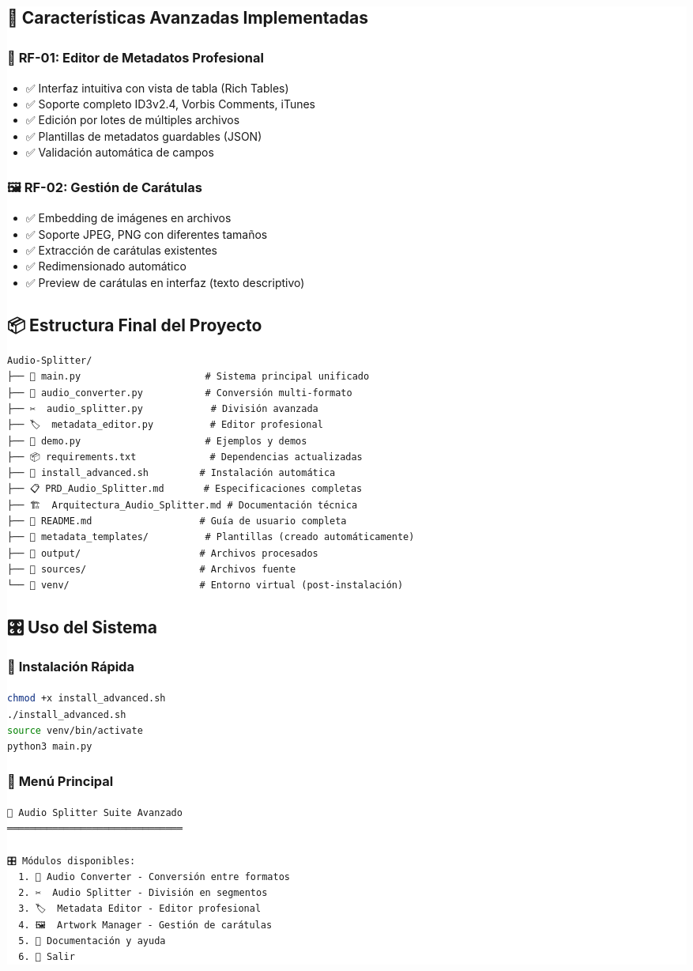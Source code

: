 ## 🚀 Características Avanzadas Implementadas

### 🎯 **RF-01: Editor de Metadatos Profesional**
- ✅ Interfaz intuitiva con vista de tabla (Rich Tables)
- ✅ Soporte completo ID3v2.4, Vorbis Comments, iTunes
- ✅ Edición por lotes de múltiples archivos
- ✅ Plantillas de metadatos guardables (JSON)
- ✅ Validación automática de campos

### 🖼️ **RF-02: Gestión de Carátulas**
- ✅ Embedding de imágenes en archivos
- ✅ Soporte JPEG, PNG con diferentes tamaños
- ✅ Extracción de carátulas existentes
- ✅ Redimensionado automático
- ✅ Preview de carátulas en interfaz (texto descriptivo)

## 📦 Estructura Final del Proyecto

```
Audio-Splitter/
├── 🎵 main.py                      # Sistema principal unificado
├── 🔄 audio_converter.py           # Conversión multi-formato
├── ✂️  audio_splitter.py            # División avanzada  
├── 🏷️  metadata_editor.py          # Editor profesional
├── 🚀 demo.py                      # Ejemplos y demos
├── 📦 requirements.txt             # Dependencias actualizadas
├── 🔧 install_advanced.sh         # Instalación automática
├── 📋 PRD_Audio_Splitter.md       # Especificaciones completas
├── 🏗️  Arquitectura_Audio_Splitter.md # Documentación técnica
├── 📖 README.md                   # Guía de usuario completa
├── 📂 metadata_templates/          # Plantillas (creado automáticamente)
├── 📂 output/                     # Archivos procesados
├── 📂 sources/                    # Archivos fuente
└── 📂 venv/                       # Entorno virtual (post-instalación)
```

## 🎛️ Uso del Sistema

### 🚀 **Instalación Rápida**
```bash
chmod +x install_advanced.sh
./install_advanced.sh
source venv/bin/activate
python3 main.py
```

### 🎵 **Menú Principal**
```
🎵 Audio Splitter Suite Avanzado
═══════════════════════════════

🎛️ Módulos disponibles:
  1. 🔄 Audio Converter - Conversión entre formatos
  2. ✂️  Audio Splitter - División en segmentos  
  3. 🏷️  Metadata Editor - Editor profesional
  4. 🖼️  Artwork Manager - Gestión de carátulas
  5. 📄 Documentación y ayuda
  6. 🚪 Salir
```
